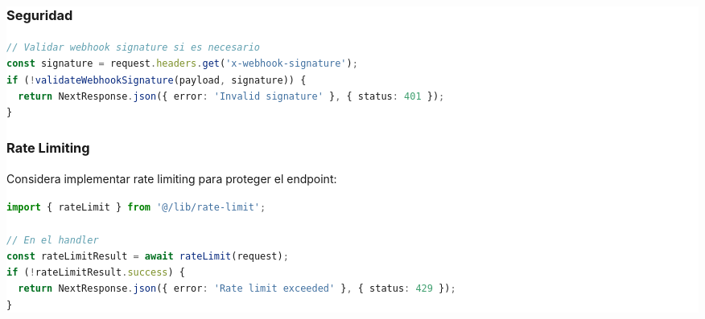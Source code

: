 ### Seguridad

```typescript
// Validar webhook signature si es necesario
const signature = request.headers.get('x-webhook-signature');
if (!validateWebhookSignature(payload, signature)) {
  return NextResponse.json({ error: 'Invalid signature' }, { status: 401 });
}
```

### Rate Limiting

Considera implementar rate limiting para proteger el endpoint:

```typescript
import { rateLimit } from '@/lib/rate-limit';

// En el handler
const rateLimitResult = await rateLimit(request);
if (!rateLimitResult.success) {
  return NextResponse.json({ error: 'Rate limit exceeded' }, { status: 429 });
}
``` 